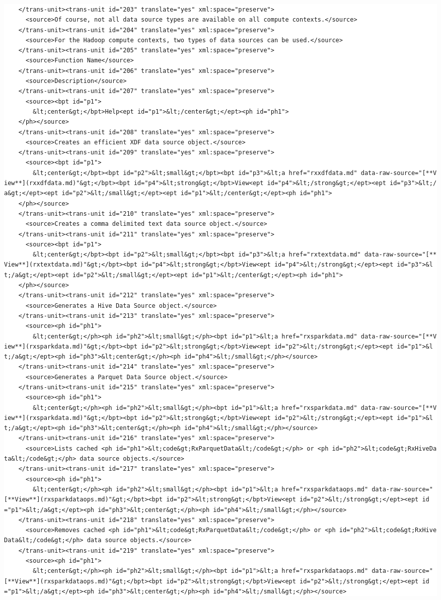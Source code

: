         </trans-unit><trans-unit id="203" translate="yes" xml:space="preserve">
          <source>Of course, not all data source types are available on all compute contexts.</source>
        </trans-unit><trans-unit id="204" translate="yes" xml:space="preserve">
          <source>For the Hadoop compute contexts, two types of data sources can be used.</source>
        </trans-unit><trans-unit id="205" translate="yes" xml:space="preserve">
          <source>Function Name</source>
        </trans-unit><trans-unit id="206" translate="yes" xml:space="preserve">
          <source>Description</source>
        </trans-unit><trans-unit id="207" translate="yes" xml:space="preserve">
          <source><bpt id="p1">
            &lt;center&gt;</bpt>Help<ept id="p1">&lt;/center&gt;</ept><ph id="ph1">
        </ph></source>
        </trans-unit><trans-unit id="208" translate="yes" xml:space="preserve">
          <source>Creates an efficient XDF data source object.</source>
        </trans-unit><trans-unit id="209" translate="yes" xml:space="preserve">
          <source><bpt id="p1">
            &lt;center&gt;</bpt><bpt id="p2">&lt;small&gt;</bpt><bpt id="p3">&lt;a href="rxxdfdata.md" data-raw-source="[**View**](rxxdfdata.md)"&gt;</bpt><bpt id="p4">&lt;strong&gt;</bpt>View<ept id="p4">&lt;/strong&gt;</ept><ept id="p3">&lt;/a&gt;</ept><ept id="p2">&lt;/small&gt;</ept><ept id="p1">&lt;/center&gt;</ept><ph id="ph1">
        </ph></source>
        </trans-unit><trans-unit id="210" translate="yes" xml:space="preserve">
          <source>Creates a comma delimited text data source object.</source>
        </trans-unit><trans-unit id="211" translate="yes" xml:space="preserve">
          <source><bpt id="p1">
            &lt;center&gt;</bpt><bpt id="p2">&lt;small&gt;</bpt><bpt id="p3">&lt;a href="rxtextdata.md" data-raw-source="[**View**](rxtextdata.md)"&gt;</bpt><bpt id="p4">&lt;strong&gt;</bpt>View<ept id="p4">&lt;/strong&gt;</ept><ept id="p3">&lt;/a&gt;</ept><ept id="p2">&lt;/small&gt;</ept><ept id="p1">&lt;/center&gt;</ept><ph id="ph1">
        </ph></source>
        </trans-unit><trans-unit id="212" translate="yes" xml:space="preserve">
          <source>Generates a Hive Data Source object.</source>
        </trans-unit><trans-unit id="213" translate="yes" xml:space="preserve">
          <source><ph id="ph1">
            &lt;center&gt;</ph><ph id="ph2">&lt;small&gt;</ph><bpt id="p1">&lt;a href="rxsparkdata.md" data-raw-source="[**View**](rxsparkdata.md)"&gt;</bpt><bpt id="p2">&lt;strong&gt;</bpt>View<ept id="p2">&lt;/strong&gt;</ept><ept id="p1">&lt;/a&gt;</ept><ph id="ph3">&lt;center&gt;</ph><ph id="ph4">&lt;/small&gt;</ph></source>
        </trans-unit><trans-unit id="214" translate="yes" xml:space="preserve">
          <source>Generates a Parquet Data Source object.</source>
        </trans-unit><trans-unit id="215" translate="yes" xml:space="preserve">
          <source><ph id="ph1">
            &lt;center&gt;</ph><ph id="ph2">&lt;small&gt;</ph><bpt id="p1">&lt;a href="rxsparkdata.md" data-raw-source="[**View**](rxsparkdata.md)"&gt;</bpt><bpt id="p2">&lt;strong&gt;</bpt>View<ept id="p2">&lt;/strong&gt;</ept><ept id="p1">&lt;/a&gt;</ept><ph id="ph3">&lt;center&gt;</ph><ph id="ph4">&lt;/small&gt;</ph></source>
        </trans-unit><trans-unit id="216" translate="yes" xml:space="preserve">
          <source>Lists cached <ph id="ph1">&lt;code&gt;RxParquetData&lt;/code&gt;</ph> or <ph id="ph2">&lt;code&gt;RxHiveData&lt;/code&gt;</ph> data source objects.</source>
        </trans-unit><trans-unit id="217" translate="yes" xml:space="preserve">
          <source><ph id="ph1">
            &lt;center&gt;</ph><ph id="ph2">&lt;small&gt;</ph><bpt id="p1">&lt;a href="rxsparkdataops.md" data-raw-source="[**View**](rxsparkdataops.md)"&gt;</bpt><bpt id="p2">&lt;strong&gt;</bpt>View<ept id="p2">&lt;/strong&gt;</ept><ept id="p1">&lt;/a&gt;</ept><ph id="ph3">&lt;center&gt;</ph><ph id="ph4">&lt;/small&gt;</ph></source>
        </trans-unit><trans-unit id="218" translate="yes" xml:space="preserve">
          <source>Removes cached <ph id="ph1">&lt;code&gt;RxParquetData&lt;/code&gt;</ph> or <ph id="ph2">&lt;code&gt;RxHiveData&lt;/code&gt;</ph> data source objects.</source>
        </trans-unit><trans-unit id="219" translate="yes" xml:space="preserve">
          <source><ph id="ph1">
            &lt;center&gt;</ph><ph id="ph2">&lt;small&gt;</ph><bpt id="p1">&lt;a href="rxsparkdataops.md" data-raw-source="[**View**](rxsparkdataops.md)"&gt;</bpt><bpt id="p2">&lt;strong&gt;</bpt>View<ept id="p2">&lt;/strong&gt;</ept><ept id="p1">&lt;/a&gt;</ept><ph id="ph3">&lt;center&gt;</ph><ph id="ph4">&lt;/small&gt;</ph></source>
